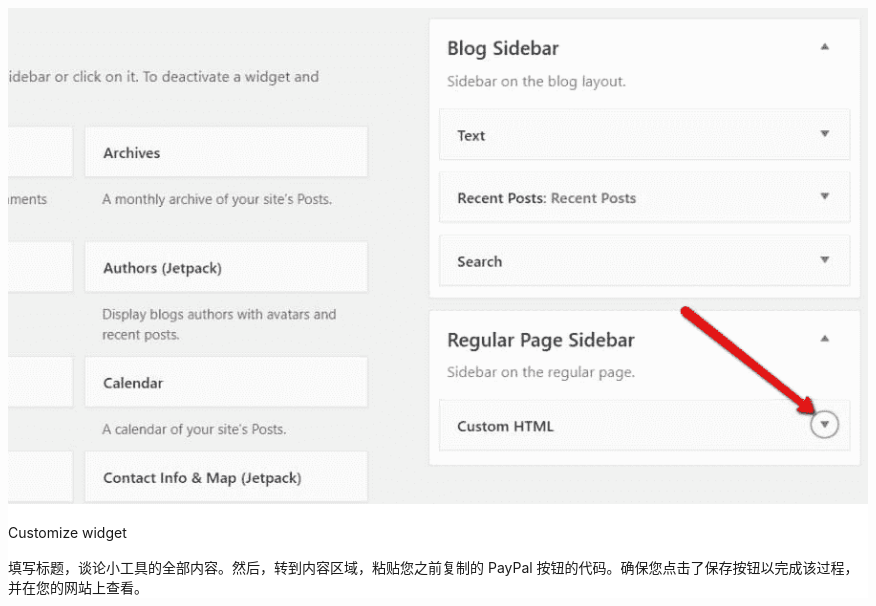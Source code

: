 ![Customize widget](img/b8a6aaee31af6709532f0fe74e2b73d4.png "Customize widget")

Customize widget



填写标题，谈论小工具的全部内容。然后，转到内容区域，粘贴您之前复制的 PayPal 按钮的代码。确保您点击了保存按钮以完成该过程，并在您的网站上查看。
